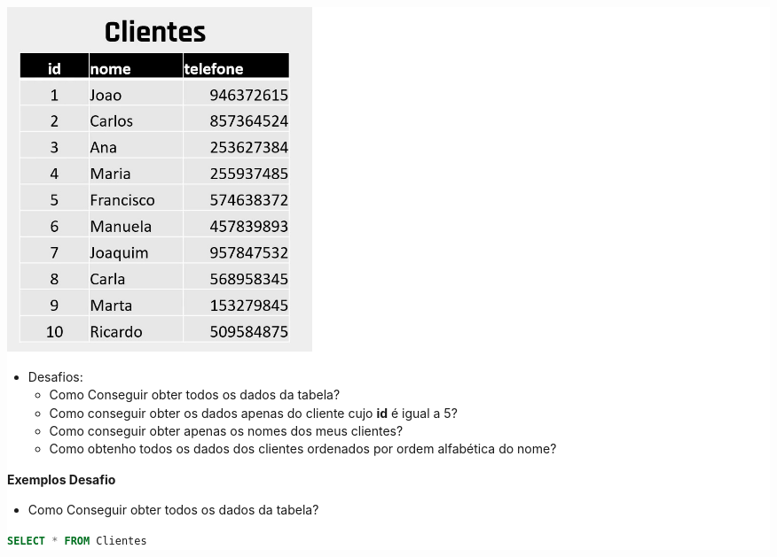   <img alt="...." src="../Seção 9.10 - MySQL & SQL Básico/assets/tabela.jpg" width="40%">
</p>

- Desafios:
  - Como Conseguir obter todos os dados da tabela?
  - Como conseguir obter os dados apenas do cliente cujo **id** é igual a 5?
  - Como conseguir obter apenas os nomes dos meus clientes?
  - Como obtenho todos os dados dos clientes ordenados por ordem alfabética do nome?


**Exemplos Desafio**

- Como Conseguir obter todos os dados da tabela?

```sql
SELECT * FROM Clientes
```
